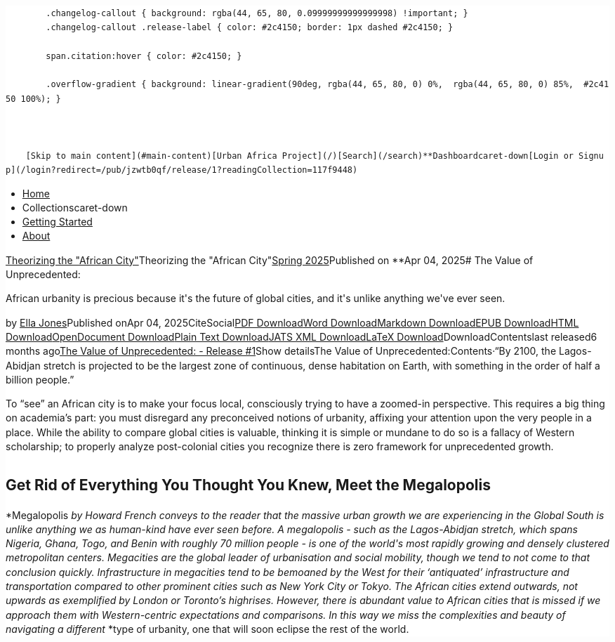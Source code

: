 			.changelog-callout { background: rgba(44, 65, 80, 0.09999999999999998) !important; }
			.changelog-callout .release-label { color: #2c4150; border: 1px dashed #2c4150; }

			span.citation:hover { color: #2c4150; }

			.overflow-gradient { background: linear-gradient(90deg, rgba(44, 65, 80, 0) 0%,  rgba(44, 65, 80, 0) 85%,  #2c4150 100%); }

			
			
		[Skip to main content](#main-content)[Urban Africa Project](/)[Search](/search)**Dashboardcaret-down[Login or Signup](/login?redirect=/pub/jzwtb0qf/release/1?readingCollection=117f9448)
- [Home](/)
- Collectionscaret-down
- [Getting Started](/getting-started)
- [About](/about)

[Theorizing the "African City"](https://urbanafrica.pubpub.org/theorizing-the-african-city)Theorizing the "African City"[Spring 2025](https://urbanafrica.pubpub.org/spring-2025)Published on **Apr 04, 2025# The Value of Unprecedented:

African urbanity is precious because it's the future of global cities, and it's unlike anything we've ever seen.

by [Ella Jones](/user/ella-jones)Published onApr 04, 2025CiteSocial[PDF Download](https://s3.amazonaws.com/assets.pubpub.org/lnkviulimotquq4qd19cfb2jhzrwp5b0.pdf)[Word Download](https://assets.pubpub.org/6w47gtjr/87958ac3-6b23-46f1-bcce-5f7e4babc5df.docx)[Markdown Download](https://assets.pubpub.org/6reas0xs/87958ac3-6b23-46f1-bcce-5f7e4babc5df.md)[EPUB Download](https://assets.pubpub.org/xvfivj2x/87958ac3-6b23-46f1-bcce-5f7e4babc5df.epub)[HTML Download](https://assets.pubpub.org/rv539wd7/87958ac3-6b23-46f1-bcce-5f7e4babc5df.html)[OpenDocument Download](https://assets.pubpub.org/yopfc475/87958ac3-6b23-46f1-bcce-5f7e4babc5df.odt)[Plain Text Download](https://assets.pubpub.org/69fgilqg/87958ac3-6b23-46f1-bcce-5f7e4babc5df.txt)[JATS XML Download](https://assets.pubpub.org/qgh8t6ny/87958ac3-6b23-46f1-bcce-5f7e4babc5df.xml)[LaTeX Download](https://assets.pubpub.org/r7bk2cyx/87958ac3-6b23-46f1-bcce-5f7e4babc5df.tex)DownloadContentslast released6 months ago[The Value of Unprecedented: - Release #1](https://urbanafrica.pubpub.org/pub/jzwtb0qf/release/1)Show detailsThe Value of Unprecedented:Contents·“By 2100, the Lagos-Abidjan stretch is projected to be the largest zone of continuous, dense habitation on Earth, with something in the order of half a billion people.” 

To “see” an African city is to make your focus local, consciously trying to have a zoomed-in perspective. This requires a big thing on academia’s part: you must disregard any preconceived notions of urbanity, affixing your attention upon the very people in a place. While the ability to compare global cities is valuable, thinking it is simple or mundane to do so is a fallacy of Western scholarship; to properly analyze post-colonial cities you recognize there is zero framework for unprecedented growth.

## **Get Rid of Everything You Thought You Knew, Meet the Megalopolis**

*Megalopolis *by Howard French conveys to the reader that the massive urban growth we are experiencing in the Global South is unlike anything we as human-kind have ever seen before. A megalopolis - such as the Lagos-Abidjan stretch, which spans Nigeria, Ghana, Togo, and Benin with roughly 70 million people - is one of the world's most rapidly growing and densely clustered metropolitan centers. Megacities are the global leader of urbanisation and social mobility, though we tend to not come to that conclusion quickly. Infrastructure in megacities tend to be bemoaned by the West for their ‘antiquated’ infrastructure and transportation compared to other prominent cities such as New York City or Tokyo. The African cities extend outwards, not upwards as exemplified by London or Toronto’s highrises. However, there is abundant value to African cities that is missed if we approach them with Western-centric expectations and comparisons. In this way we miss the complexities and beauty of navigating a different* *type of urbanity, one that will soon eclipse the rest of the world.
